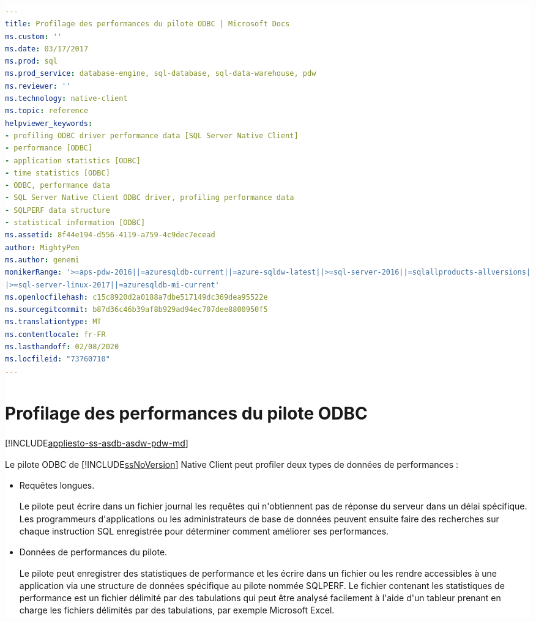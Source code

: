 ```yaml
---
title: Profilage des performances du pilote ODBC | Microsoft Docs
ms.custom: ''
ms.date: 03/17/2017
ms.prod: sql
ms.prod_service: database-engine, sql-database, sql-data-warehouse, pdw
ms.reviewer: ''
ms.technology: native-client
ms.topic: reference
helpviewer_keywords:
- profiling ODBC driver performance data [SQL Server Native Client]
- performance [ODBC]
- application statistics [ODBC]
- time statistics [ODBC]
- ODBC, performance data
- SQL Server Native Client ODBC driver, profiling performance data
- SQLPERF data structure
- statistical information [ODBC]
ms.assetid: 8f44e194-d556-4119-a759-4c9dec7ecead
author: MightyPen
ms.author: genemi
monikerRange: '>=aps-pdw-2016||=azuresqldb-current||=azure-sqldw-latest||>=sql-server-2016||=sqlallproducts-allversions||>=sql-server-linux-2017||=azuresqldb-mi-current'
ms.openlocfilehash: c15c8920d2a0188a7dbe517149dc369dea95522e
ms.sourcegitcommit: b87d36c46b39af8b929ad94ec707dee8800950f5
ms.translationtype: MT
ms.contentlocale: fr-FR
ms.lasthandoff: 02/08/2020
ms.locfileid: "73760710"
---
```

# <a name="profiling-odbc-driver-performance"></a>Profilage des performances du pilote ODBC
[!INCLUDE[appliesto-ss-asdb-asdw-pdw-md](../../../includes/appliesto-ss-asdb-asdw-pdw-md.md)]

  Le pilote ODBC de [!INCLUDE[ssNoVersion](../../../includes/ssnoversion-md.md)] Native Client peut profiler deux types de données de performances :  
  
-   Requêtes longues.  
  
     Le pilote peut écrire dans un fichier journal les requêtes qui n'obtiennent pas de réponse du serveur dans un délai spécifique. Les programmeurs d'applications ou les administrateurs de base de données peuvent ensuite faire des recherches sur chaque instruction SQL enregistrée pour déterminer comment améliorer ses performances.  
  
-   Données de performances du pilote.  
  
     Le pilote peut enregistrer des statistiques de performance et les écrire dans un fichier ou les rendre accessibles à une application via une structure de données spécifique au pilote nommée SQLPERF. Le fichier contenant les statistiques de performance est un fichier délimité par des tabulations qui peut être analysé facilement à l'aide d'un tableur prenant en charge les fichiers délimités par des tabulations, par exemple Microsoft Excel.  
  
